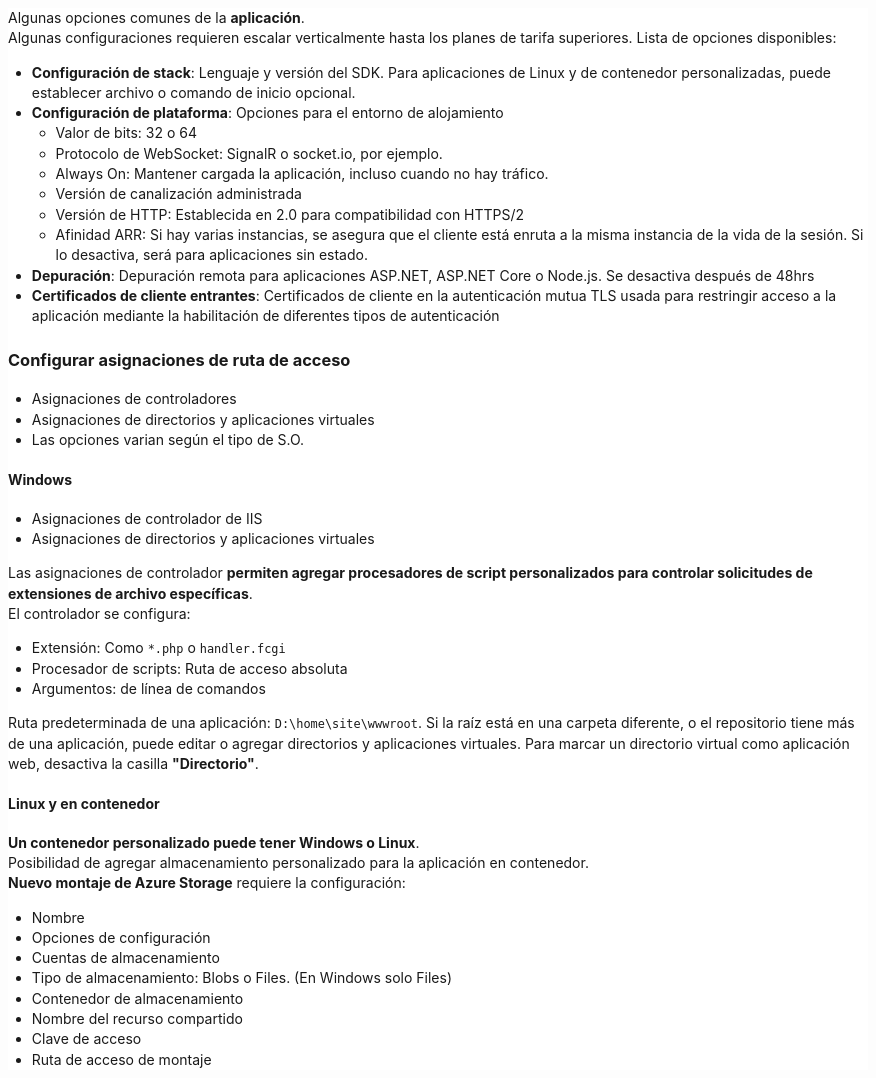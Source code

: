 Algunas opciones comunes de la **aplicación**.  
Algunas configuraciones requieren escalar verticalmente hasta los planes de tarifa superiores.
Lista de opciones disponibles:  
- **Configuración de stack**: Lenguaje y versión del SDK. Para aplicaciones de Linux y de contenedor personalizadas, puede establecer archivo o comando de inicio opcional.
- **Configuración de plataforma**: Opciones para el entorno de alojamiento
  - Valor de bits: 32 o 64
  - Protocolo de WebSocket: SignalR o socket.io, por ejemplo.
  - Always On: Mantener cargada la aplicación, incluso cuando no hay tráfico.
  - Versión de canalización administrada
  - Versión de HTTP: Establecida en 2.0 para compatibilidad con HTTPS/2
  - Afinidad ARR: Si hay varias instancias, se asegura que el cliente está enruta a la misma instancia de la vida de la sesión. Si lo desactiva, será para aplicaciones sin estado.
- **Depuración**: Depuración remota para aplicaciones ASP.NET, ASP.NET Core o Node.js. Se desactiva después de 48hrs
- **Certificados de cliente entrantes**: Certificados de cliente en la autenticación mutua TLS usada para restringir acceso a la aplicación mediante la habilitación de diferentes tipos de autenticación

### **Configurar asignaciones de ruta de acceso**
- Asignaciones de controladores
- Asignaciones de directorios y aplicaciones virtuales
- Las opciones varian según el tipo de S.O.

#### **Windows**
- Asignaciones de controlador de IIS
- Asignaciones de directorios y aplicaciones virtuales

Las asignaciones de controlador **permiten agregar procesadores de script personalizados para controlar solicitudes de extensiones de archivo específicas**.  
El controlador se configura:
  - Extensión: Como `*.php` o `handler.fcgi`
  - Procesador de scripts: Ruta de acceso absoluta
  - Argumentos: de línea de comandos

Ruta predeterminada de una aplicación: `D:\home\site\wwwroot`. Si la raíz está en una carpeta diferente, o el repositorio tiene más de una aplicación, puede editar o agregar directorios y aplicaciones virtuales. Para marcar un directorio virtual como aplicación web, desactiva la casilla **"Directorio"**.

#### **Linux y en contenedor**
**Un contenedor personalizado puede tener Windows o Linux**.  
Posibilidad de agregar almacenamiento personalizado para la aplicación en contenedor.  
**Nuevo montaje de Azure Storage** requiere la configuración:
- Nombre
- Opciones de configuración
- Cuentas de almacenamiento
- Tipo de almacenamiento: Blobs o Files. (En Windows solo Files)
- Contenedor de almacenamiento
- Nombre del recurso compartido
- Clave de acceso
- Ruta de acceso de montaje

